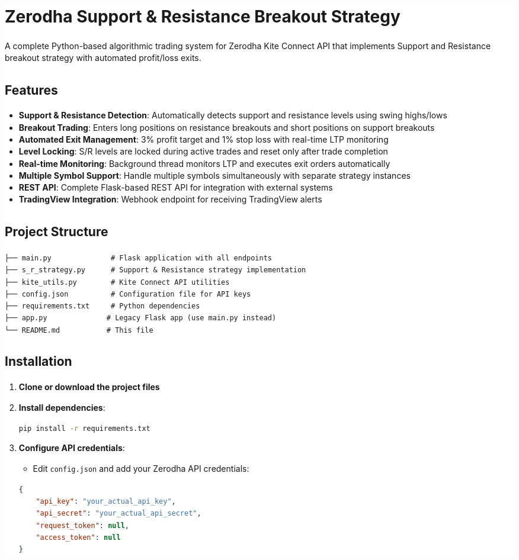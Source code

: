 # Zerodha Support & Resistance Breakout Strategy

A complete Python-based algorithmic trading system for Zerodha Kite Connect API that implements Support and Resistance breakout strategy with automated profit/loss exits.

## Features

- **Support & Resistance Detection**: Automatically detects support and resistance levels using swing highs/lows
- **Breakout Trading**: Enters long positions on resistance breakouts and short positions on support breakouts
- **Automated Exit Management**: 3% profit target and 1% stop loss with real-time LTP monitoring
- **Level Locking**: S/R levels are locked during active trades and reset only after trade completion
- **Real-time Monitoring**: Background thread monitors LTP and executes exit orders automatically
- **Multiple Symbol Support**: Handle multiple symbols simultaneously with separate strategy instances
- **REST API**: Complete Flask-based REST API for integration with external systems
- **TradingView Integration**: Webhook endpoint for receiving TradingView alerts

## Project Structure

```
├── main.py              # Flask application with all endpoints
├── s_r_strategy.py      # Support & Resistance strategy implementation
├── kite_utils.py        # Kite Connect API utilities
├── config.json          # Configuration file for API keys
├── requirements.txt     # Python dependencies
├── app.py              # Legacy Flask app (use main.py instead)
└── README.md           # This file
```

## Installation

1. **Clone or download the project files**

2. **Install dependencies**:
   ```bash
   pip install -r requirements.txt
   ```

3. **Configure API credentials**:
   - Edit `config.json` and add your Zerodha API credentials:
   ```json
   {
       "api_key": "your_actual_api_key",
       "api_secret": "your_actual_api_secret",
       "request_token": null,
       "access_token": null
   }
   ```
